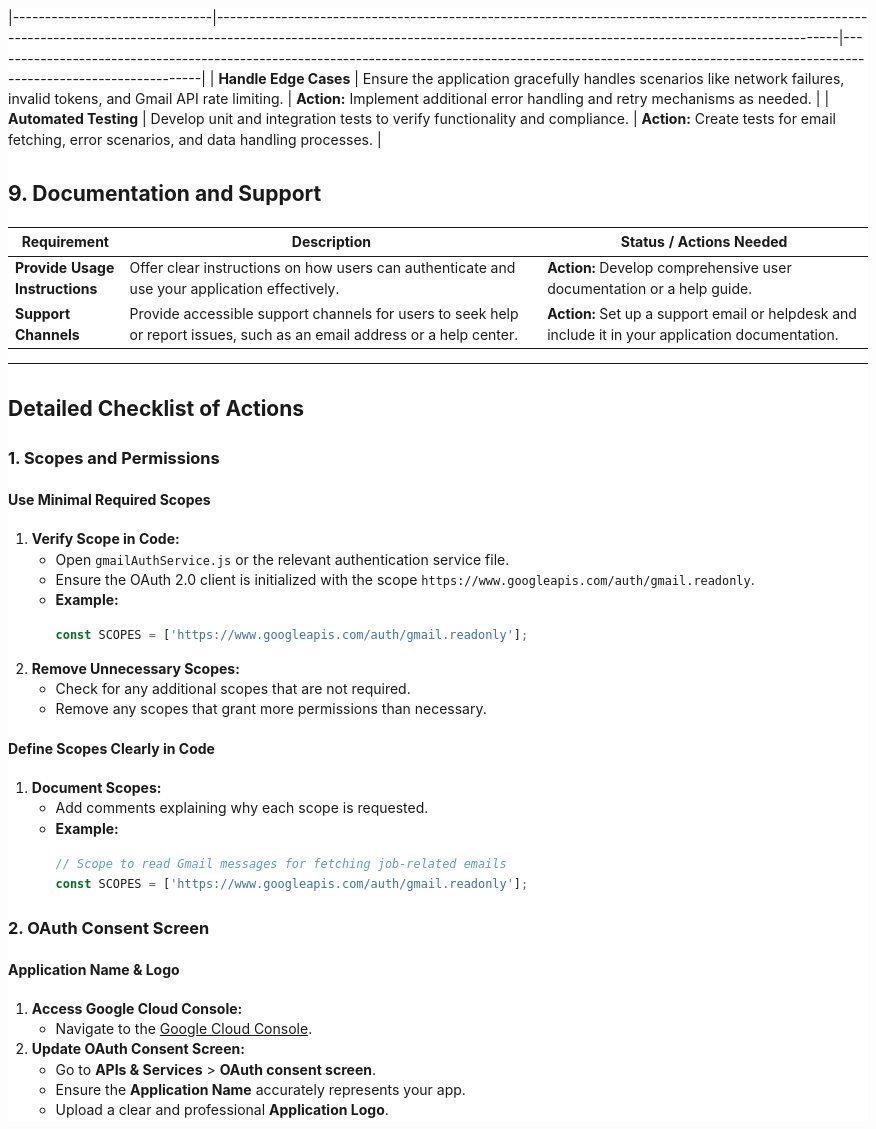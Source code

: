 |-------------------------------|--------------------------------------------------------------------------------------------------------------------------------------------------------------------------------------------------------------------------------------|----------------------------------------------------------------------------------------------------------------------------------------------------------------------|
| **Handle Edge Cases**             | Ensure the application gracefully handles scenarios like network failures, invalid tokens, and Gmail API rate limiting.                                                                                                             | **Action:** Implement additional error handling and retry mechanisms as needed.                                                                                      |
| **Automated Testing**             | Develop unit and integration tests to verify functionality and compliance.                                                                                                                                                          | **Action:** Create tests for email fetching, error scenarios, and data handling processes.                                                                            |

## **9. Documentation and Support**

| **Requirement**               | **Description**                                                                                                                                                                                                                      | **Status / Actions Needed**                                                                                                                                          |
|-------------------------------|--------------------------------------------------------------------------------------------------------------------------------------------------------------------------------------------------------------------------------------|----------------------------------------------------------------------------------------------------------------------------------------------------------------------|
| **Provide Usage Instructions**    | Offer clear instructions on how users can authenticate and use your application effectively.                                                                                                                                         | **Action:** Develop comprehensive user documentation or a help guide.                                                                                                |
| **Support Channels**              | Provide accessible support channels for users to seek help or report issues, such as an email address or a help center.                                                                                                           | **Action:** Set up a support email or helpdesk and include it in your application documentation.                                                                    |

---

## Detailed Checklist of Actions

### **1. Scopes and Permissions**

#### **Use Minimal Required Scopes**
1. **Verify Scope in Code:**
    - Open `gmailAuthService.js` or the relevant authentication service file.
    - Ensure the OAuth 2.0 client is initialized with the scope `https://www.googleapis.com/auth/gmail.readonly`.
    - **Example:**
      ```javascript
      const SCOPES = ['https://www.googleapis.com/auth/gmail.readonly'];
      ```
2. **Remove Unnecessary Scopes:**
    - Check for any additional scopes that are not required.
    - Remove any scopes that grant more permissions than necessary.

#### **Define Scopes Clearly in Code**
1. **Document Scopes:**
    - Add comments explaining why each scope is requested.
    - **Example:**
      ```javascript
      // Scope to read Gmail messages for fetching job-related emails
      const SCOPES = ['https://www.googleapis.com/auth/gmail.readonly'];
      ```

### **2. OAuth Consent Screen**

#### **Application Name & Logo**
1. **Access Google Cloud Console:**
    - Navigate to the [Google Cloud Console](https://console.cloud.google.com/).
2. **Update OAuth Consent Screen:**
    - Go to **APIs & Services** > **OAuth consent screen**.
    - Ensure the **Application Name** accurately represents your app.
    - Upload a clear and professional **Application Logo**.
